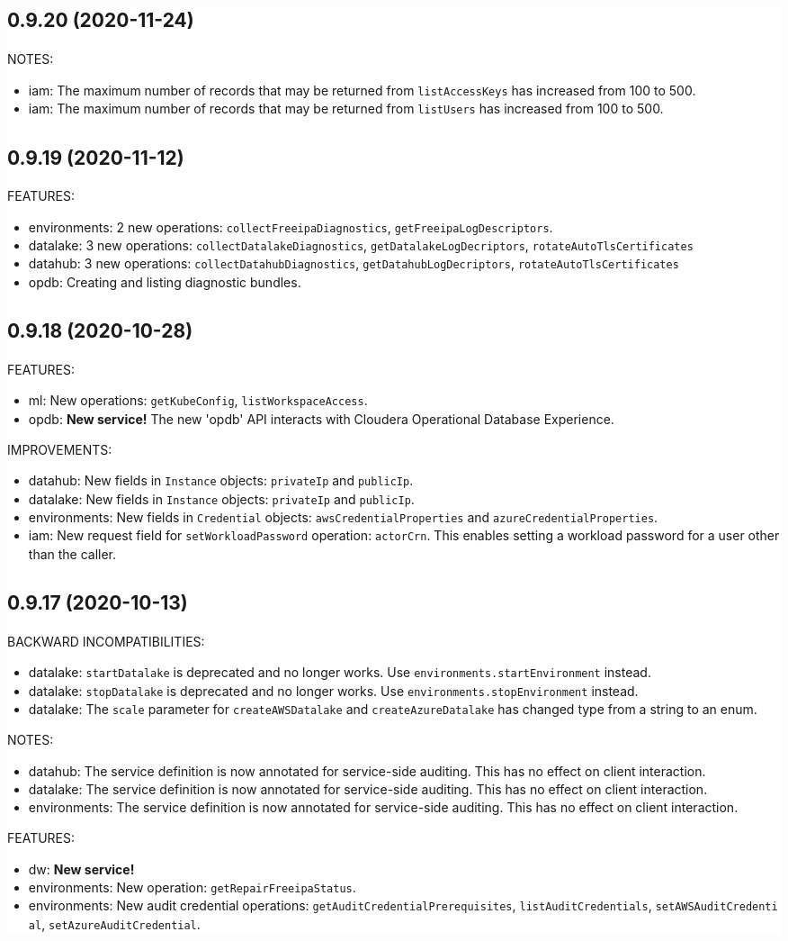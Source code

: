## 0.9.20 (2020-11-24)

NOTES:

* iam: The maximum number of records that may be returned from `listAccessKeys` has increased from 100 to 500.
* iam: The maximum number of records that may be returned from `listUsers` has increased from 100 to 500.

## 0.9.19 (2020-11-12)

FEATURES:

* environments: 2 new operations: `collectFreeipaDiagnostics`, `getFreeipaLogDescriptors`.
* datalake: 3 new operations: `collectDatalakeDiagnostics`, `getDatalakeLogDecriptors`, `rotateAutoTlsCertificates`
* datahub: 3 new operations: `collectDatahubDiagnostics`, `getDatahubLogDecriptors`, `rotateAutoTlsCertificates`
* opdb: Creating and listing diagnostic bundles.

## 0.9.18 (2020-10-28)

FEATURES:

* ml: New operations: `getKubeConfig`, `listWorkspaceAccess`.
* opdb: **New service!** The new 'opdb' API interacts with Cloudera Operational Database Experience.

IMPROVEMENTS:

* datahub: New fields in `Instance` objects: `privateIp` and `publicIp`.
* datalake: New fields in `Instance` objects: `privateIp` and `publicIp`.
* environments: New fields in `Credential` objects: `awsCredentialProperties` and `azureCredentialProperties`.
* iam: New request field for `setWorkloadPassword` operation: `actorCrn`. This enables setting a workload password for a user other than the caller.

## 0.9.17 (2020-10-13)

BACKWARD INCOMPATIBILITIES:

* datalake: `startDatalake` is deprecated and no longer works. Use `environments.startEnvironment` instead.
* datalake: `stopDatalake` is deprecated and no longer works. Use `environments.stopEnvironment` instead.
* datalake: The `scale` parameter for `createAWSDatalake` and `createAzureDatalake` has changed type from a string to an enum.

NOTES:

* datahub: The service definition is now annotated for service-side auditing. This has no effect on client interaction.
* datalake: The service definition is now annotated for service-side auditing. This has no effect on client interaction.
* environments: The service definition is now annotated for service-side auditing. This has no effect on client interaction.

FEATURES:

* dw: **New service!**
* environments: New operation: `getRepairFreeipaStatus`.
* environments: New audit credential operations: `getAuditCredentialPrerequisites`, `listAuditCredentials`, `setAWSAuditCredential`, `setAzureAuditCredential`.


